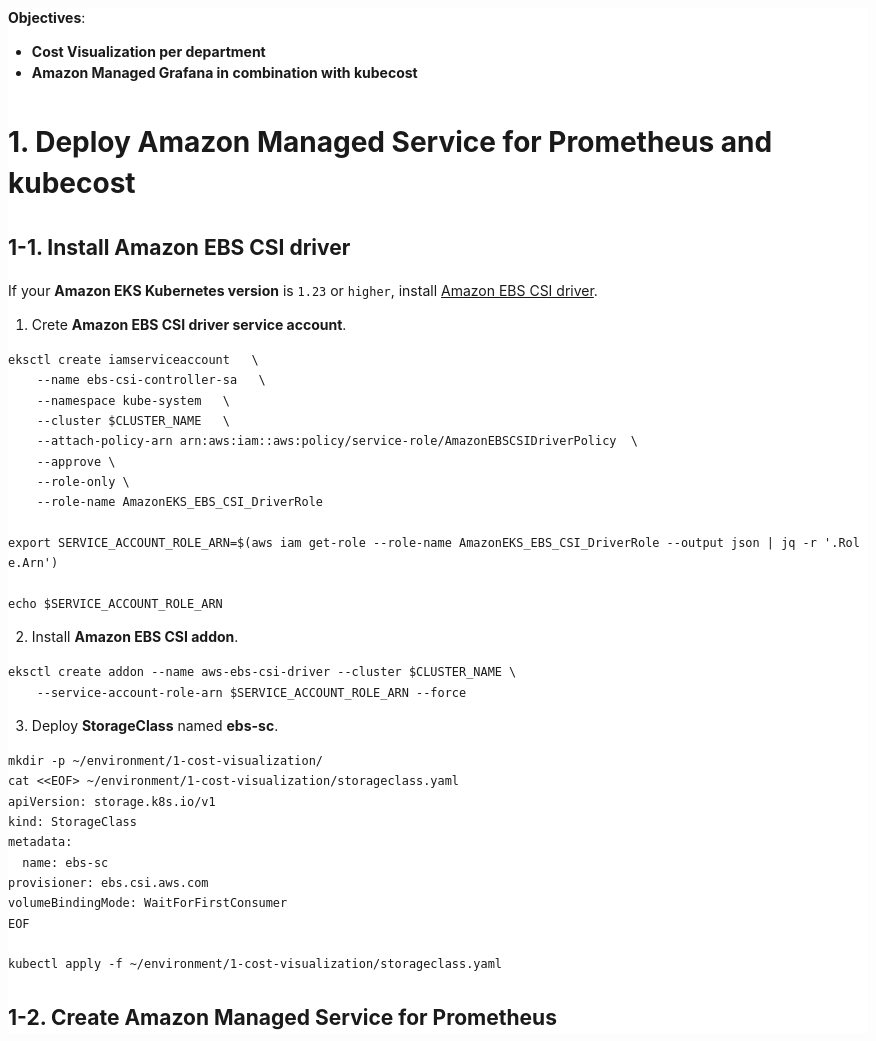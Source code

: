 **Objectives**: 
- **Cost Visualization per department**
- **Amazon Managed Grafana in combination with kubecost**

# 1. Deploy Amazon Managed Service for Prometheus and kubecost

## 1-1. Install Amazon EBS CSI driver

If your **Amazon EKS Kubernetes version** is `1.23` or `higher`, install [Amazon EBS CSI driver](https://docs.aws.amazon.com/eks/latest/userguide/ebs-csi.html).

1. Crete **Amazon EBS CSI driver service account**.

```
eksctl create iamserviceaccount   \
    --name ebs-csi-controller-sa   \
    --namespace kube-system   \
    --cluster $CLUSTER_NAME   \
    --attach-policy-arn arn:aws:iam::aws:policy/service-role/AmazonEBSCSIDriverPolicy  \
    --approve \
    --role-only \
    --role-name AmazonEKS_EBS_CSI_DriverRole

export SERVICE_ACCOUNT_ROLE_ARN=$(aws iam get-role --role-name AmazonEKS_EBS_CSI_DriverRole --output json | jq -r '.Role.Arn')

echo $SERVICE_ACCOUNT_ROLE_ARN
```

2. Install **Amazon EBS CSI addon**.

```
eksctl create addon --name aws-ebs-csi-driver --cluster $CLUSTER_NAME \
    --service-account-role-arn $SERVICE_ACCOUNT_ROLE_ARN --force
```

3. Deploy **StorageClass** named **ebs-sc**.

```
mkdir -p ~/environment/1-cost-visualization/
cat <<EOF> ~/environment/1-cost-visualization/storageclass.yaml
apiVersion: storage.k8s.io/v1
kind: StorageClass
metadata:
  name: ebs-sc
provisioner: ebs.csi.aws.com
volumeBindingMode: WaitForFirstConsumer
EOF

kubectl apply -f ~/environment/1-cost-visualization/storageclass.yaml
```

## 1-2. Create Amazon Managed Service for Prometheus
